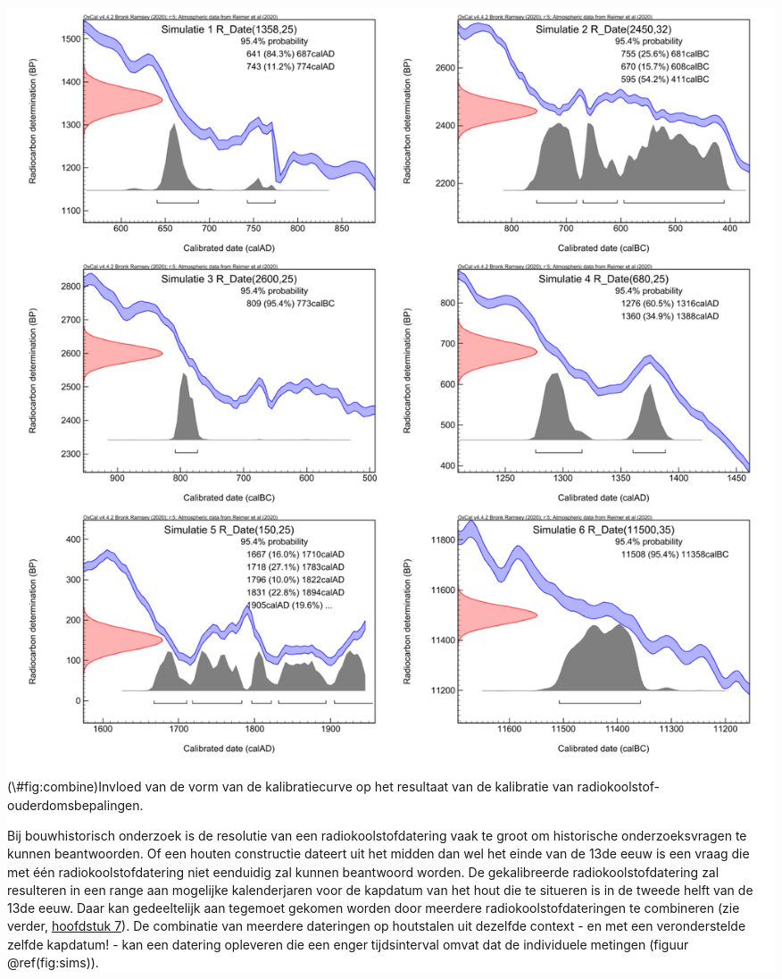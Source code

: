 <img src="./figuren/figuur_18_update.png" alt="Invloed van de vorm van de kalibratiecurve op het resultaat van de kalibratie van radiokoolstof-ouderdomsbepalingen." width="100%" />
<p class="caption">(\#fig:combine)Invloed van de vorm van de kalibratiecurve op het resultaat van de kalibratie van radiokoolstof-ouderdomsbepalingen.</p>
</div>

Bij bouwhistorisch onderzoek is de resolutie van een radiokoolstofdatering vaak te groot om historische onderzoeksvragen te kunnen beantwoorden. Of een houten constructie dateert uit het midden dan wel het einde van de 13de eeuw is een vraag die met één radiokoolstofdatering niet eenduidig zal kunnen beantwoord worden. De gekalibreerde radiokoolstofdatering zal resulteren in een range aan mogelijke kalenderjaren voor de kapdatum van het hout die te situeren is in de tweede helft van de 13de eeuw. Daar kan gedeeltelijk aan tegemoet gekomen worden door meerdere radiokoolstofdateringen te combineren (zie verder, [hoofdstuk 7](#modelleren)). De combinatie van meerdere dateringen op houtstalen uit dezelfde context - en met een veronderstelde zelfde kapdatum! - kan een datering opleveren die een enger tijdsinterval omvat dat de individuele metingen (figuur \@ref(fig:sims)).
